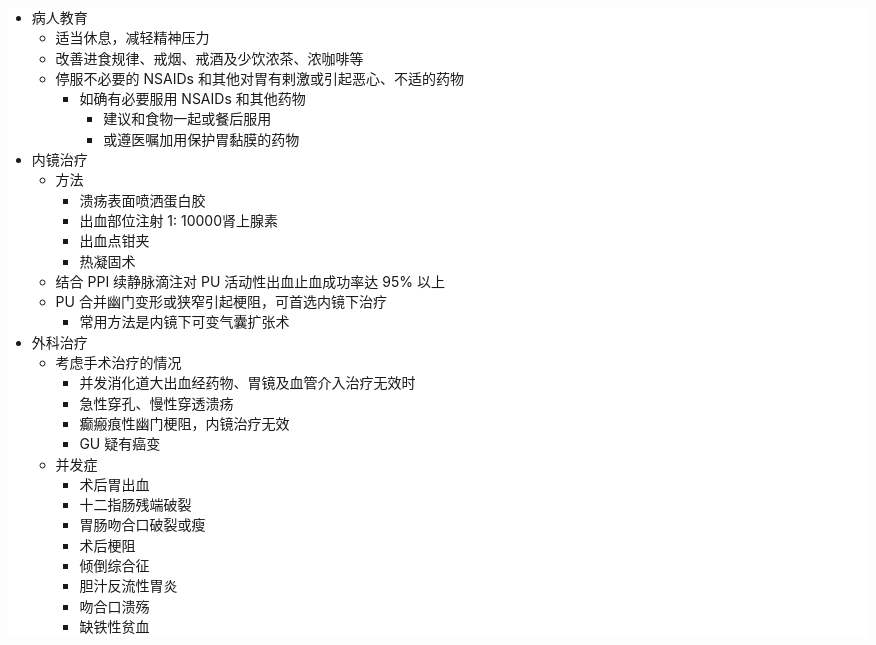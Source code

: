 - 病人教育
  - 适当休息，减轻精神压力
  - 改善进食规律、戒烟、戒酒及少饮浓茶、浓咖啡等
  - 停服不必要的 NSAIDs 和其他对胃有剌激或引起恶心、不适的药物
    - 如确有必要服用 NSAIDs 和其他药物
      - 建议和食物一起或餐后服用
      - 或遵医嘱加用保护胃黏膜的药物
- 内镜治疗
  - 方法  
    - 溃疡表面喷洒蛋白胶
    - 出血部位注射 1: 10000肾上腺素
    - 出血点钳夹
    - 热凝固术
  - 结合 PPI 续静脉滴注对 PU 活动性出血止血成功率达 95% 以上
  - PU 合并幽门变形或狭窄引起梗阻，可首选内镜下治疗
    - 常用方法是内镜下可变气囊扩张术
- 外科治疗
  - 考虑手术治疗的情况
    -  并发消化道大出血经药物、胃镜及血管介入治疗无效时
    -  急性穿孔、慢性穿透溃疡
    -  癫瘢痕性幽门梗阻，内镜治疗无效
    -  GU 疑有癌变
  - 并发症
    - 术后胃出血
    - 十二指肠残端破裂
    - 胃肠吻合口破裂或瘦
    - 术后梗阻
    - 倾倒综合征
    - 胆汁反流性胃炎
    - 吻合口溃殇
    - 缺铁性贫血